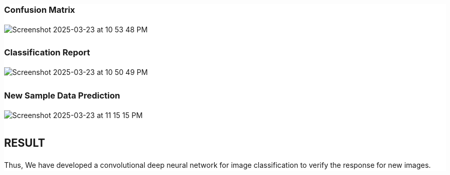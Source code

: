 

### Confusion Matrix

<img width="725" alt="Screenshot 2025-03-23 at 10 53 48 PM" src="https://github.com/user-attachments/assets/b48b9952-5f40-4194-a07d-c10b8f0b5c75" />


### Classification Report

<img width="537" alt="Screenshot 2025-03-23 at 10 50 49 PM" src="https://github.com/user-attachments/assets/308c3444-b449-4002-bc95-1dcb6b551ff9" />




### New Sample Data Prediction


<img width="445" alt="Screenshot 2025-03-23 at 11 15 15 PM" src="https://github.com/user-attachments/assets/124eed56-c9b6-4fac-9910-781036e2db03" />




## RESULT
Thus, We have developed a convolutional deep neural network for image classification to verify the response for new images.
